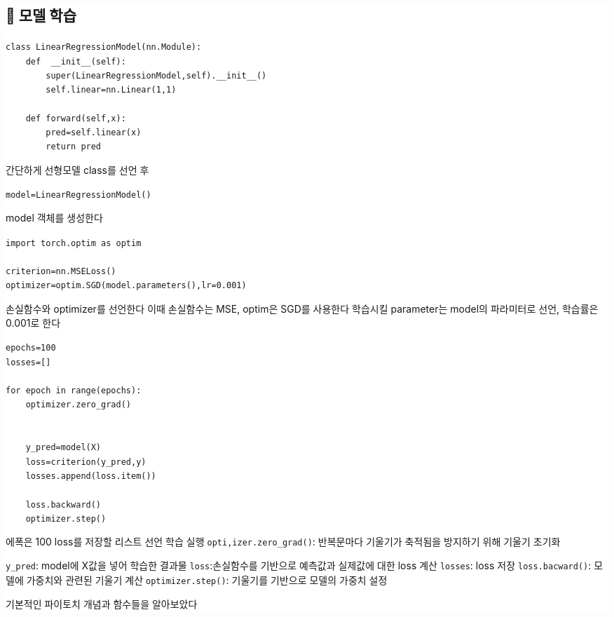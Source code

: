 ## 🔎 모델 학습
```
class LinearRegressionModel(nn.Module):
    def  __init__(self):
        super(LinearRegressionModel,self).__init__()
        self.linear=nn.Linear(1,1)

    def forward(self,x):
        pred=self.linear(x)
        return pred
```
간단하게 선형모델 class를 선언 후
```
model=LinearRegressionModel()
```
model 객체를 생성한다

```
import torch.optim as optim

criterion=nn.MSELoss()
optimizer=optim.SGD(model.parameters(),lr=0.001)
```
손실함수와 optimizer를 선언한다
이때 손실함수는 MSE, optim은 SGD를 사용한다
학습시킬 parameter는 model의 파라미터로 선언, 학습률은 0.001로 한다

```
epochs=100
losses=[]

for epoch in range(epochs):
    optimizer.zero_grad()


    y_pred=model(X)
    loss=criterion(y_pred,y)
    losses.append(loss.item())

    loss.backward()
    optimizer.step()

```
에폭은 100
loss를 저장할 리스트 선언
학습 실행
`opti,izer.zero_grad()`: 반복문마다 기울기가 축적됨을 방지하기 위해 기울기 초기화

`y_pred`: model에 X값을 넣어 학습한 결과물
`loss`:손실함수를 기반으로 예측값과 실제값에 대한 loss 계산
`losses`: loss 저장
`loss.bacward()`: 모델에 가중치와 관련된 기울기 계산
`optimizer.step()`: 기울기를 기반으로 모델의 가중치 설정

기본적인 파이토치 개념과 함수들을 알아보았다
